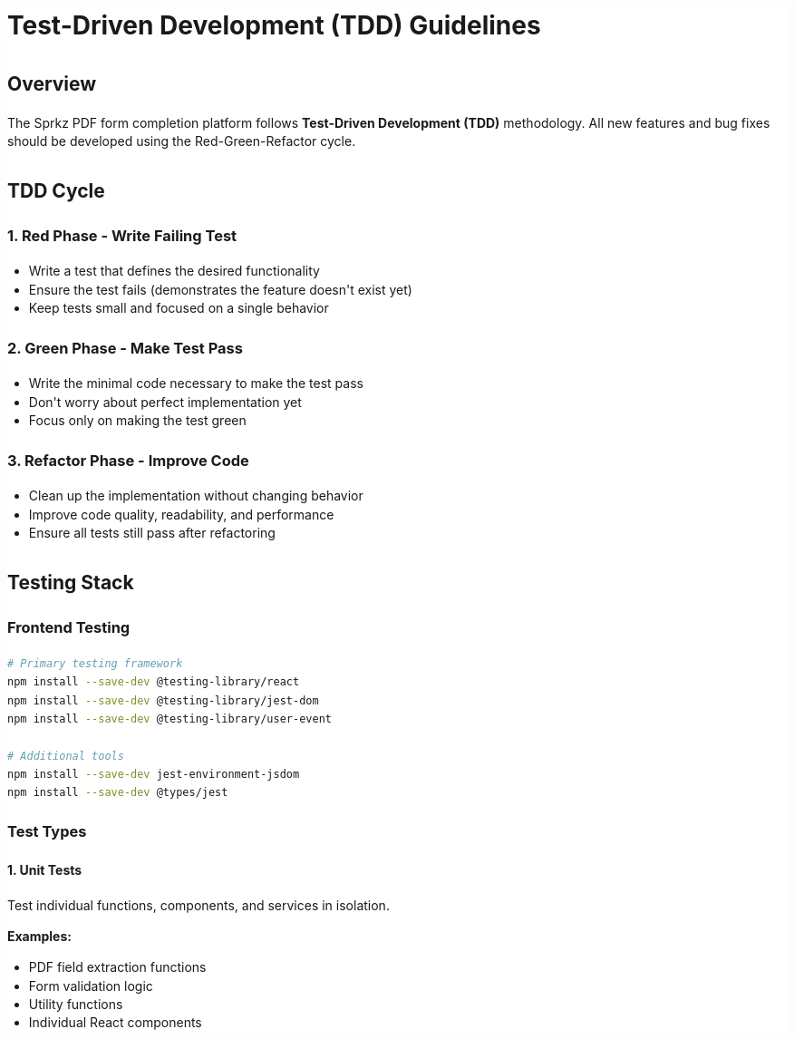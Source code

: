 # Test-Driven Development (TDD) Guidelines

## Overview

The Sprkz PDF form completion platform follows **Test-Driven Development (TDD)** methodology. All new features and bug fixes should be developed using the Red-Green-Refactor cycle.

## TDD Cycle

### 1. Red Phase - Write Failing Test
- Write a test that defines the desired functionality
- Ensure the test fails (demonstrates the feature doesn't exist yet)
- Keep tests small and focused on a single behavior

### 2. Green Phase - Make Test Pass
- Write the minimal code necessary to make the test pass
- Don't worry about perfect implementation yet
- Focus only on making the test green

### 3. Refactor Phase - Improve Code
- Clean up the implementation without changing behavior
- Improve code quality, readability, and performance
- Ensure all tests still pass after refactoring

## Testing Stack

### Frontend Testing
```bash
# Primary testing framework
npm install --save-dev @testing-library/react
npm install --save-dev @testing-library/jest-dom
npm install --save-dev @testing-library/user-event

# Additional tools
npm install --save-dev jest-environment-jsdom
npm install --save-dev @types/jest
```

### Test Types

#### 1. Unit Tests
Test individual functions, components, and services in isolation.

**Examples:**
- PDF field extraction functions
- Form validation logic
- Utility functions
- Individual React components
